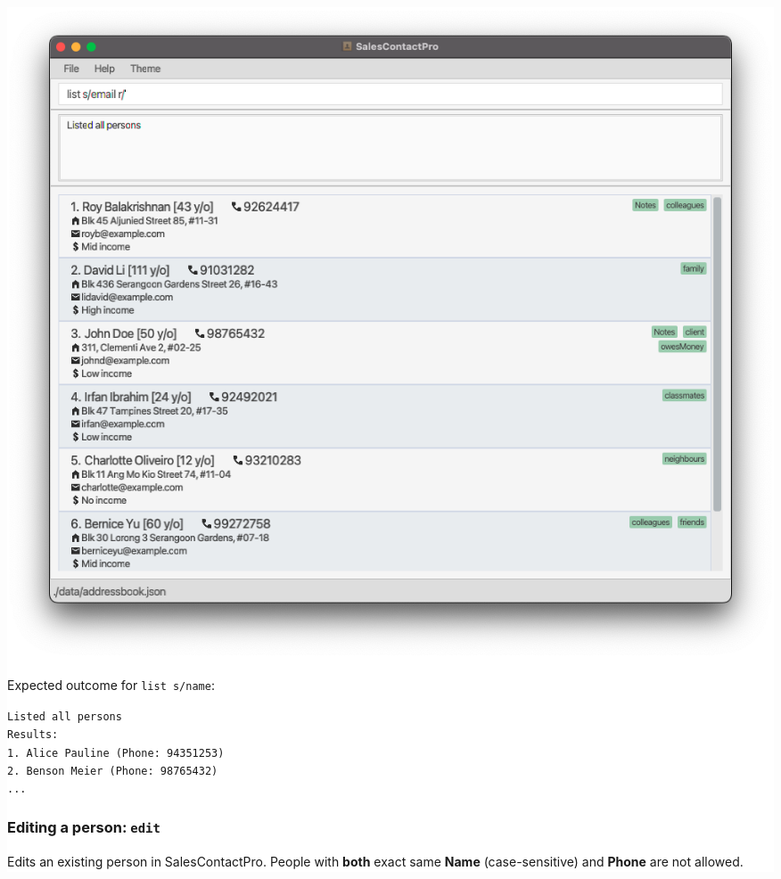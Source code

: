   <img src="images/listEmail.png" alt="List sorted by email reverse">

Expected outcome for `list s/name`:
```
Listed all persons
Results:
1. Alice Pauline (Phone: 94351253)
2. Benson Meier (Phone: 98765432)
...
```

### Editing a person: `edit`

Edits an existing person in SalesContactPro. People with **both** exact same **Name** (case-sensitive) and **Phone** are not allowed.
